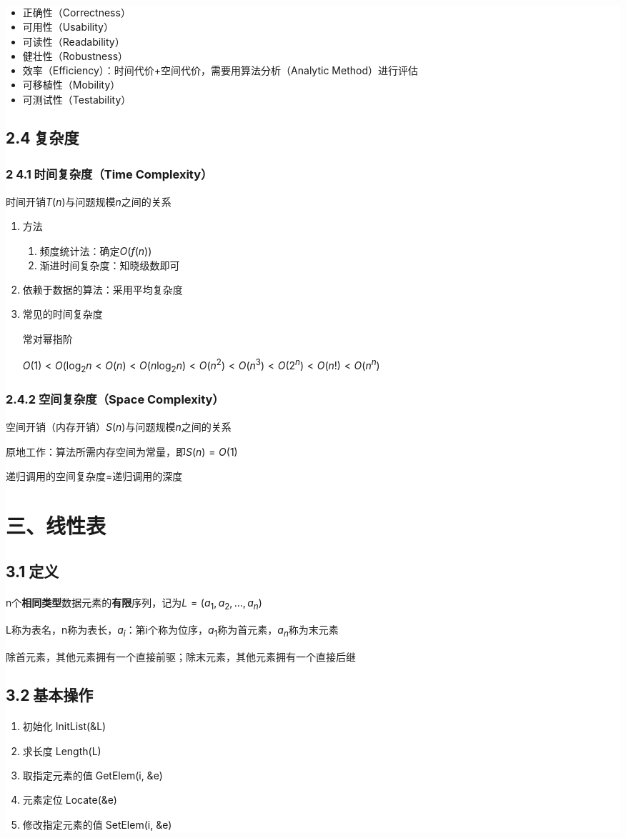 - 正确性（Correctness）
- 可用性（Usability）
- 可读性（Readability）
- 健壮性（Robustness）
- 效率（Efficiency）：时间代价+空间代价，需要用算法分析（Analytic Method）进行评估
- 可移植性（Mobility）
- 可测试性（Testability）

## 2.4 复杂度

### 2 4.1 时间复杂度（Time Complexity）

时间开销$T(n)$与问题规模$n$之间的关系

1. 方法
   1. 频度统计法：确定$O(f(n))$
   2. 渐进时间复杂度：知晓级数即可
   
2. 依赖于数据的算法：采用平均复杂度

3. 常见的时间复杂度

   常对幂指阶
   
   $O(1)<O(\log_2n<O(n)<O(n\log_2n)<O(n^2)<O(n^3)<O(2^n)<O(n!)<O(n^n)$

### 2.4.2 空间复杂度（Space Complexity）

空间开销（内存开销）$S(n)$与问题规模$n$之间的关系

原地工作：算法所需内存空间为常量，即$S(n)=O(1)$

递归调用的空间复杂度=递归调用的深度

# 三、线性表

## 3.1 定义

n个**相同类型**数据元素的**有限**序列，记为$L=(a_1,a_2,\ldots,a_n)$

L称为表名，n称为表长，$a_i$：第i个称为位序，$a_1$称为首元素，$a_n$称为末元素

除首元素，其他元素拥有一个直接前驱；除末元素，其他元素拥有一个直接后继

## 3.2 基本操作

1. 初始化 InitList(&L)

2. 求长度 Length(L)

3. 取指定元素的值 GetElem(i, &e)

4. 元素定位 Locate(&e)

5. 修改指定元素的值 SetElem(i, &e)
